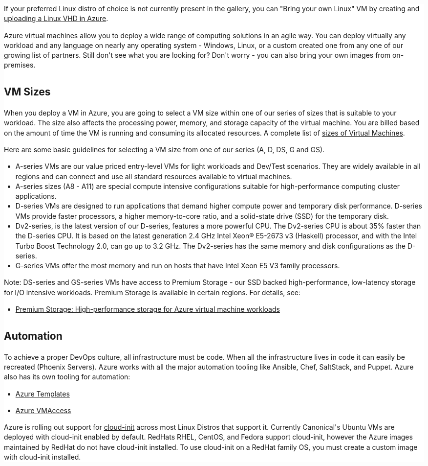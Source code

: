 If your preferred Linux distro of choice is not currently present in the gallery, you can "Bring your own Linux" VM by [creating and uploading a Linux VHD in Azure](/documentation/articles/virtual-machines-linux-create-upload-generic/).

Azure virtual machines allow you to deploy a wide range of computing solutions in an agile way. You can deploy virtually any workload and any language on nearly any operating system - Windows, Linux, or a custom created one from any one of our growing list of partners. Still don't see what you are looking for?  Don't worry - you can also bring your own images from on-premises.

## VM Sizes
When you deploy a VM in Azure, you are going to select a VM size within one of our series of sizes that is suitable to your workload. The size also affects the processing power, memory, and storage capacity of the virtual machine. You are billed based on the amount of time the VM is running and consuming its allocated resources. A complete list of [sizes of Virtual Machines](/documentation/articles/virtual-machines-linux-sizes/).

Here are some basic guidelines for selecting a VM size from one of our series (A, D, DS, G and GS).

* A-series VMs are our value priced entry-level VMs for light workloads and Dev/Test scenarios. They are widely available in all regions and can connect and use all standard resources available to virtual machines.
* A-series sizes (A8 - A11) are special compute intensive configurations suitable for high-performance computing cluster applications.
* D-series VMs are designed to run applications that demand higher compute power and temporary disk performance. D-series VMs provide faster processors, a higher memory-to-core ratio, and a solid-state drive (SSD) for the temporary disk.
* Dv2-series, is the latest version of our D-series, features a more powerful CPU. The Dv2-series CPU is about 35% faster than the D-series CPU. It is based on the latest generation 2.4 GHz Intel Xeon® E5-2673 v3 (Haskell) processor, and with the Intel Turbo Boost Technology 2.0, can go up to 3.2 GHz. The Dv2-series has the same memory and disk configurations as the D-series.
* G-series VMs offer the most memory and run on hosts that have Intel Xeon E5 V3 family processors.

Note: DS-series and GS-series VMs have access to Premium Storage - our SSD backed high-performance, low-latency storage for I/O intensive workloads. Premium Storage is available in certain regions. For details, see:

- [Premium Storage: High-performance storage for Azure virtual machine workloads](/documentation/articles/storage-premium-storage/)

## Automation
To achieve a proper DevOps culture, all infrastructure must be code.  When all the infrastructure lives in code it can easily be recreated (Phoenix Servers).  Azure works with all the major automation tooling like Ansible, Chef, SaltStack, and Puppet.  Azure also has its own tooling for automation:

- [Azure Templates](/documentation/articles/virtual-machines-linux-create-ssh-secured-vm-from-template/)

- [Azure VMAccess](/documentation/articles/virtual-machines-linux-using-vmaccess-extension/)

Azure is rolling out support for [cloud-init](http://cloud-init.io/) across most Linux Distros that support it.  Currently Canonical's Ubuntu VMs are deployed with cloud-init enabled by default.  RedHats RHEL, CentOS, and Fedora support cloud-init, however the Azure images maintained by RedHat do not have cloud-init installed.  To use cloud-init on a RedHat family OS, you must create a custom image with cloud-init installed.
